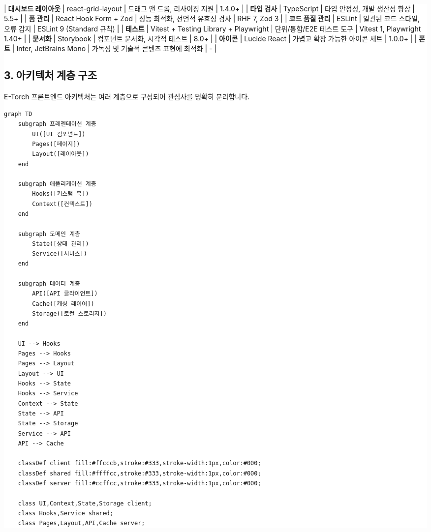 | **대시보드 레이아웃** | react-grid-layout | 드래그 앤 드롭, 리사이징 지원 | 1.4.0+ |
| **타입 검사** | TypeScript | 타입 안정성, 개발 생산성 향상 | 5.5+ |
| **폼 관리** | React Hook Form + Zod | 성능 최적화, 선언적 유효성 검사 | RHF 7, Zod 3 |
| **코드 품질 관리** | ESLint | 일관된 코드 스타일, 오류 감지 | ESLint 9 (Standard 규칙) |
| **테스트** | Vitest + Testing Library + Playwright | 단위/통합/E2E 테스트 도구 | Vitest 1, Playwright 1.40+ |
| **문서화** | Storybook | 컴포넌트 문서화, 시각적 테스트 | 8.0+ |
| **아이콘** | Lucide React | 가볍고 확장 가능한 아이콘 세트 | 1.0.0+ |
| **폰트** | Inter, JetBrains Mono | 가독성 및 기술적 콘텐츠 표현에 최적화 | - |

## 3. 아키텍처 계층 구조

E-Torch 프론트엔드 아키텍처는 여러 계층으로 구성되어 관심사를 명확히 분리합니다.

```mermaid
graph TD
    subgraph 프레젠테이션 계층
        UI([UI 컴포넌트])
        Pages([페이지])
        Layout([레이아웃])
    end
    
    subgraph 애플리케이션 계층
        Hooks([커스텀 훅])
        Context([컨텍스트])
    end
    
    subgraph 도메인 계층
        State([상태 관리])
        Service([서비스])
    end
    
    subgraph 데이터 계층
        API([API 클라이언트])
        Cache([캐싱 레이어])
        Storage([로컬 스토리지])
    end
    
    UI --> Hooks
    Pages --> Hooks
    Pages --> Layout
    Layout --> UI
    Hooks --> State
    Hooks --> Service
    Context --> State
    State --> API
    State --> Storage
    Service --> API
    API --> Cache
    
    classDef client fill:#ffcccb,stroke:#333,stroke-width:1px,color:#000;
    classDef shared fill:#ffffcc,stroke:#333,stroke-width:1px,color:#000;
    classDef server fill:#ccffcc,stroke:#333,stroke-width:1px,color:#000;
    
    class UI,Context,State,Storage client;
    class Hooks,Service shared;
    class Pages,Layout,API,Cache server;
```
